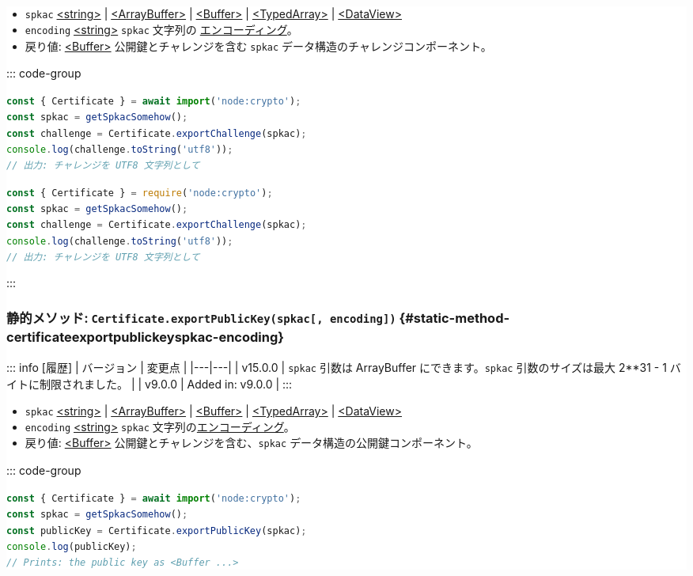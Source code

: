 - `spkac` [\<string\>](https://developer.mozilla.org/en-US/docs/Web/JavaScript/Data_structures#String_type) | [\<ArrayBuffer\>](https://developer.mozilla.org/en-US/docs/Web/JavaScript/Reference/Global_Objects/ArrayBuffer) | [\<Buffer\>](/ja/nodejs/api/buffer#class-buffer) | [\<TypedArray\>](https://developer.mozilla.org/en-US/docs/Web/JavaScript/Reference/Global_Objects/TypedArray) | [\<DataView\>](https://developer.mozilla.org/en-US/docs/Web/JavaScript/Reference/Global_Objects/DataView)
- `encoding` [\<string\>](https://developer.mozilla.org/en-US/docs/Web/JavaScript/Data_structures#String_type) `spkac` 文字列の [エンコーディング](/ja/nodejs/api/buffer#buffers-and-character-encodings)。
- 戻り値: [\<Buffer\>](/ja/nodejs/api/buffer#class-buffer) 公開鍵とチャレンジを含む `spkac` データ構造のチャレンジコンポーネント。

::: code-group
```js [ESM]
const { Certificate } = await import('node:crypto');
const spkac = getSpkacSomehow();
const challenge = Certificate.exportChallenge(spkac);
console.log(challenge.toString('utf8'));
// 出力: チャレンジを UTF8 文字列として
```

```js [CJS]
const { Certificate } = require('node:crypto');
const spkac = getSpkacSomehow();
const challenge = Certificate.exportChallenge(spkac);
console.log(challenge.toString('utf8'));
// 出力: チャレンジを UTF8 文字列として
```
:::


### 静的メソッド: `Certificate.exportPublicKey(spkac[, encoding])` {#static-method-certificateexportpublickeyspkac-encoding}

::: info [履歴]
| バージョン | 変更点 |
|---|---|
| v15.0.0 | `spkac` 引数は ArrayBuffer にできます。`spkac` 引数のサイズは最大 2**31 - 1 バイトに制限されました。 |
| v9.0.0 | Added in: v9.0.0 |
:::

- `spkac` [\<string\>](https://developer.mozilla.org/en-US/docs/Web/JavaScript/Data_structures#String_type) | [\<ArrayBuffer\>](https://developer.mozilla.org/en-US/docs/Web/JavaScript/Reference/Global_Objects/ArrayBuffer) | [\<Buffer\>](/ja/nodejs/api/buffer#class-buffer) | [\<TypedArray\>](https://developer.mozilla.org/en-US/docs/Web/JavaScript/Reference/Global_Objects/TypedArray) | [\<DataView\>](https://developer.mozilla.org/en-US/docs/Web/JavaScript/Reference/Global_Objects/DataView)
- `encoding` [\<string\>](https://developer.mozilla.org/en-US/docs/Web/JavaScript/Data_structures#String_type) `spkac` 文字列の[エンコーディング](/ja/nodejs/api/buffer#buffers-and-character-encodings)。
- 戻り値: [\<Buffer\>](/ja/nodejs/api/buffer#class-buffer) 公開鍵とチャレンジを含む、`spkac` データ構造の公開鍵コンポーネント。

::: code-group
```js [ESM]
const { Certificate } = await import('node:crypto');
const spkac = getSpkacSomehow();
const publicKey = Certificate.exportPublicKey(spkac);
console.log(publicKey);
// Prints: the public key as <Buffer ...>
```
